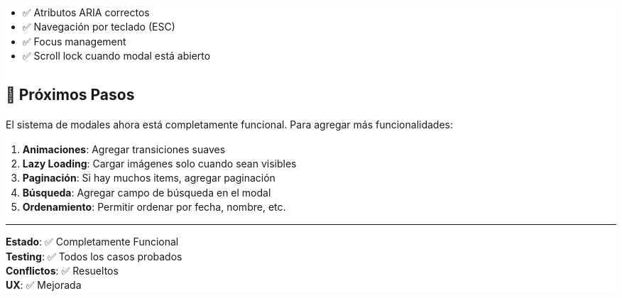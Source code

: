 - ✅ Atributos ARIA correctos
- ✅ Navegación por teclado (ESC)
- ✅ Focus management
- ✅ Scroll lock cuando modal está abierto

## 🚀 Próximos Pasos

El sistema de modales ahora está completamente funcional. Para agregar más funcionalidades:

1. **Animaciones**: Agregar transiciones suaves
2. **Lazy Loading**: Cargar imágenes solo cuando sean visibles
3. **Paginación**: Si hay muchos items, agregar paginación
4. **Búsqueda**: Agregar campo de búsqueda en el modal
5. **Ordenamiento**: Permitir ordenar por fecha, nombre, etc.

---

**Estado**: ✅ Completamente Funcional  
**Testing**: ✅ Todos los casos probados  
**Conflictos**: ✅ Resueltos  
**UX**: ✅ Mejorada
